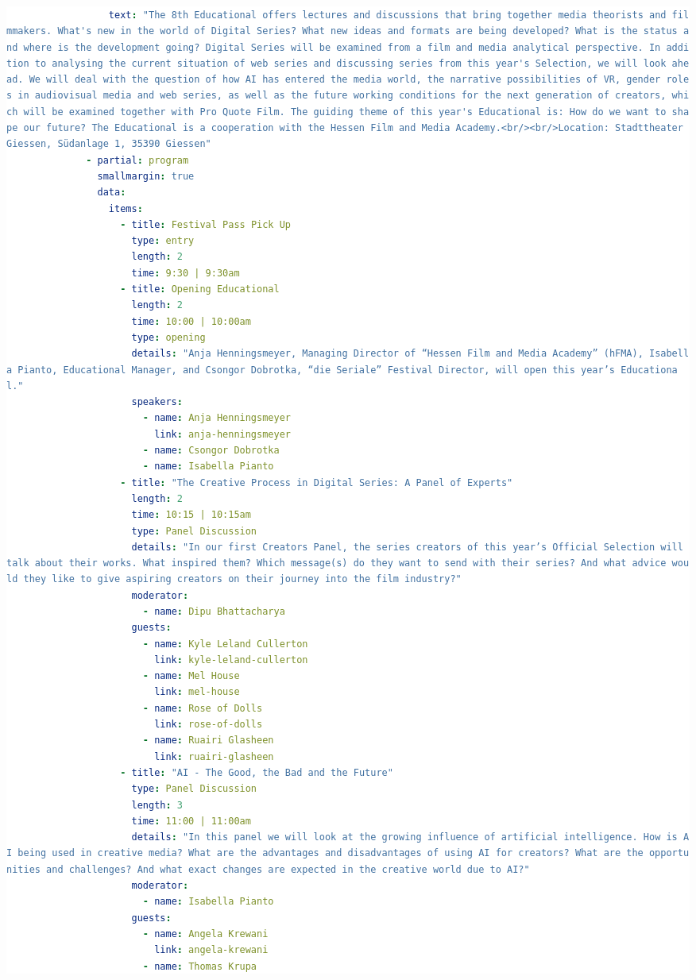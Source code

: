 ```yaml
                  text: "The 8th Educational offers lectures and discussions that bring together media theorists and filmmakers. What's new in the world of Digital Series? What new ideas and formats are being developed? What is the status and where is the development going? Digital Series will be examined from a film and media analytical perspective. In addition to analysing the current situation of web series and discussing series from this year's Selection, we will look ahead. We will deal with the question of how AI has entered the media world, the narrative possibilities of VR, gender roles in audiovisual media and web series, as well as the future working conditions for the next generation of creators, which will be examined together with Pro Quote Film. The guiding theme of this year's Educational is: How do we want to shape our future? The Educational is a cooperation with the Hessen Film and Media Academy.<br/><br/>Location: Stadttheater Giessen, Südanlage 1, 35390 Giessen"
              - partial: program
                smallmargin: true
                data:
                  items:
                    - title: Festival Pass Pick Up
                      type: entry
                      length: 2
                      time: 9:30 | 9:30am
                    - title: Opening Educational
                      length: 2
                      time: 10:00 | 10:00am
                      type: opening
                      details: "Anja Henningsmeyer, Managing Director of “Hessen Film and Media Academy” (hFMA), Isabella Pianto, Educational Manager, and Csongor Dobrotka, “die Seriale” Festival Director, will open this year’s Educational."
                      speakers:
                        - name: Anja Henningsmeyer
                          link: anja-henningsmeyer
                        - name: Csongor Dobrotka
                        - name: Isabella Pianto
                    - title: "The Creative Process in Digital Series: A Panel of Experts"
                      length: 2
                      time: 10:15 | 10:15am
                      type: Panel Discussion 
                      details: "In our first Creators Panel, the series creators of this year’s Official Selection will talk about their works. What inspired them? Which message(s) do they want to send with their series? And what advice would they like to give aspiring creators on their journey into the film industry?"
                      moderator:
                        - name: Dipu Bhattacharya
                      guests:
                        - name: Kyle Leland Cullerton  
                          link: kyle-leland-cullerton 
                        - name: Mel House  
                          link: mel-house 
                        - name: Rose of Dolls 
                          link: rose-of-dolls
                        - name: Ruairi Glasheen 
                          link: ruairi-glasheen
                    - title: "AI - The Good, the Bad and the Future"
                      type: Panel Discussion
                      length: 3
                      time: 11:00 | 11:00am
                      details: "In this panel we will look at the growing influence of artificial intelligence. How is AI being used in creative media? What are the advantages and disadvantages of using AI for creators? What are the opportunities and challenges? And what exact changes are expected in the creative world due to AI?"
                      moderator:
                        - name: Isabella Pianto
                      guests:
                        - name: Angela Krewani
                          link: angela-krewani 
                        - name: Thomas Krupa 
```